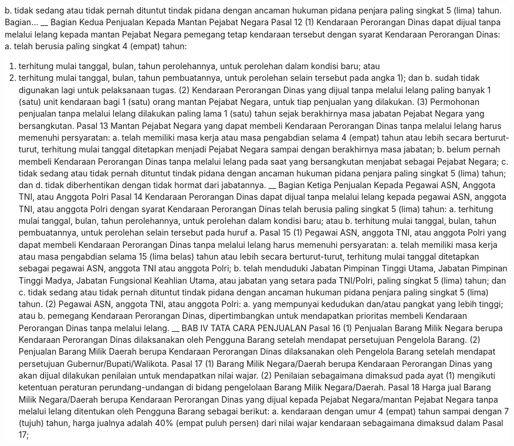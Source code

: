 b. tidak sedang atau tidak pernah dituntut tindak pidana dengan ancaman hukuman pidana penjara paling singkat 5 (lima) tahun. Bagian… __
Bagian Kedua Penjualan Kepada Mantan Pejabat Negara
Pasal 12
(1) Kendaraan Perorangan Dinas dapat dijual tanpa melalui lelang kepada mantan Pejabat Negara pemegang tetap kendaraan tersebut dengan syarat Kendaraan Perorangan Dinas:
a. telah berusia paling singkat 4 (empat) tahun:
1) terhitung mulai tanggal, bulan, tahun perolehannya, untuk perolehan dalam kondisi baru; atau
2) terhitung mulai tanggal, bulan, tahun pembuatannya, untuk perolehan selain tersebut pada angka 1); dan
b. sudah tidak digunakan lagi untuk pelaksanaan tugas.
(2) Kendaraan Perorangan Dinas yang dijual tanpa melalui lelang paling banyak 1 (satu) unit kendaraan bagi 1 (satu) orang mantan Pejabat Negara, untuk tiap penjualan yang dilakukan.
(3) Permohonan penjualan tanpa melalui lelang dilakukan paling lama 1 (satu) tahun sejak berakhirnya masa jabatan Pejabat Negara yang bersangkutan.
Pasal 13
Mantan Pejabat Negara yang dapat membeli Kendaraan Perorangan Dinas tanpa melalui lelang harus memenuhi persyaratan:
a. telah memiliki masa kerja atau masa pengabdian selama 4 (empat) tahun atau lebih secara berturut-turut, terhitung mulai tanggal ditetapkan menjadi Pejabat Negara sampai dengan berakhirnya masa jabatan;
b. belum pernah membeli Kendaraan Perorangan Dinas tanpa melalui lelang pada saat yang bersangkutan menjabat sebagai Pejabat Negara;
c. tidak sedang atau tidak pernah dituntut tindak pidana dengan ancaman hukuman pidana penjara paling singkat 5 (lima) tahun; dan
d. tidak diberhentikan dengan tidak hormat dari jabatannya. __
Bagian Ketiga Penjualan Kepada Pegawai ASN, Anggota TNI, atau Anggota Polri
Pasal 14
Kendaraan Perorangan Dinas dapat dijual tanpa melalui lelang kepada pegawai ASN, anggota TNI, atau anggota Polri dengan syarat Kendaraan Perorangan Dinas telah berusia paling singkat 5 (lima) tahun:
a. terhitung mulai tanggal, bulan, tahun perolehannya, untuk perolehan dalam kondisi baru; atau
b. terhitung mulai tanggal, bulan, tahun pembuatannya, untuk perolehan selain tersebut pada huruf a.
Pasal 15
(1) Pegawai ASN, anggota TNI, atau anggota Polri yang dapat membeli Kendaraan Perorangan Dinas tanpa melalui lelang harus memenuhi persyaratan:
a. telah memiliki masa kerja atau masa pengabdian selama 15 (lima belas) tahun atau lebih secara berturut-turut, terhitung mulai tanggal ditetapkan sebagai pegawai ASN, anggota TNI atau anggota Polri;
b. telah menduduki Jabatan Pimpinan Tinggi Utama, Jabatan Pimpinan Tinggi Madya, Jabatan Fungsional Keahlian Utama, atau jabatan yang setara pada TNI/Polri, paling singkat 5 (lima) tahun; dan
c. tidak sedang atau tidak pernah dituntut tindak pidana dengan ancaman hukuman pidana penjara paling singkat 5 (lima) tahun.
(2) Pegawai ASN, anggota TNI, atau anggota Polri:
a. yang mempunyai kedudukan dan/atau pangkat yang lebih tinggi; atau
b. pemegang Kendaraan Perorangan Dinas, dipertimbangkan untuk mendapatkan prioritas membeli Kendaraan Perorangan Dinas tanpa melalui lelang. __
BAB IV TATA CARA PENJUALAN
Pasal 16
(1) Penjualan Barang Milik Negara berupa Kendaraan Perorangan Dinas dilaksanakan oleh Pengguna Barang setelah mendapat persetujuan Pengelola Barang.
(2) Penjualan Barang Milik Daerah berupa Kendaraan Perorangan Dinas dilaksanakan oleh Pengelola Barang setelah mendapat persetujuan Gubernur/Bupati/Walikota.
Pasal 17
(1) Barang Milik Negara/Daerah berupa Kendaraan Perorangan Dinas yang akan dijual dilakukan penilaian untuk mendapatkan nilai wajar.
(2) Penilaian sebagaimana dimaksud pada ayat (1) mengikuti ketentuan peraturan perundang-undangan di bidang pengelolaan Barang Milik Negara/Daerah.
Pasal 18
Harga jual Barang Milik Negara/Daerah berupa Kendaraan Perorangan Dinas yang dijual kepada Pejabat Negara/mantan Pejabat Negara tanpa melalui lelang ditentukan oleh Pengguna Barang sebagai berikut:
a. kendaraan dengan umur 4 (empat) tahun sampai dengan 7 (tujuh) tahun, harga jualnya adalah 40% (empat puluh persen) dari nilai wajar kendaraan sebagaimana dimaksud dalam Pasal 17;